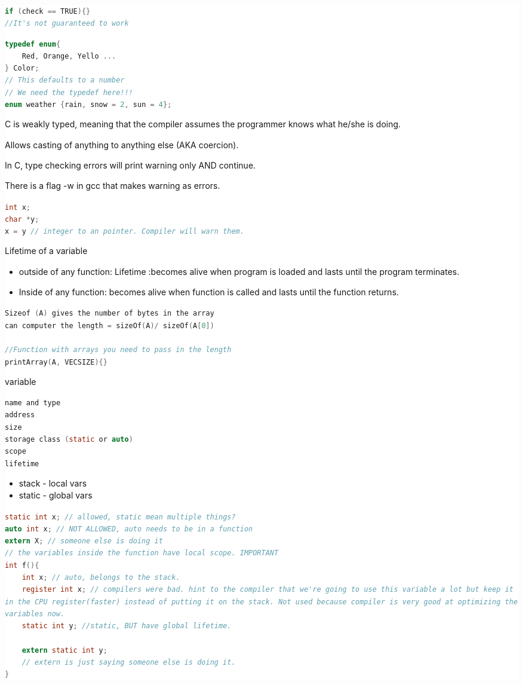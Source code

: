 ```C
if (check == TRUE){}
//It's not guaranteed to work
```

```C
typedef enum{
    Red, Orange, Yello ...
} Color;
// This defaults to a number
// We need the typedef here!!!
enum weather {rain, snow = 2, sun = 4};
```
C is weakly typed, meaning that the compiler assumes the programmer knows what he/she is doing.

Allows casting of anything to anything else (AKA coercion).

In C, type checking errors will print warning only AND continue.

There is a flag -w in gcc that makes warning as errors.

```C
int x;
char *y;
x = y // integer to an pointer. Compiler will warn them. 
```

Lifetime of a variable

- outside of any function: Lifetime :becomes alive when program is loaded and lasts until the program terminates.

- Inside of any function:
becomes alive when function is called and lasts until the function returns.
```C
Sizeof (A) gives the number of bytes in the array
can computer the length = sizeOf(A)/ sizeOf(A[0])

//Function with arrays you need to pass in the length
printArray(A, VECSIZE){}
```

variable
```C
name and type
address
size
storage class (static or auto)
scope
lifetime
```

- stack - local vars
- static - global vars

```C
static int x; // allowed, static mean multiple things?
auto int x; // NOT ALLOWED, auto needs to be in a function
extern X; // someone else is doing it 
// the variables inside the function have local scope. IMPORTANT
int f(){
    int x; // auto, belongs to the stack.
    register int x; // compilers were bad. hint to the compiler that we're going to use this variable a lot but keep it in the CPU register(faster) instead of putting it on the stack. Not used because compiler is very good at optimizing the variables now.
    static int y; //static, BUT have global lifetime.

    extern static int y;
    // extern is just saying someone else is doing it.
}
```